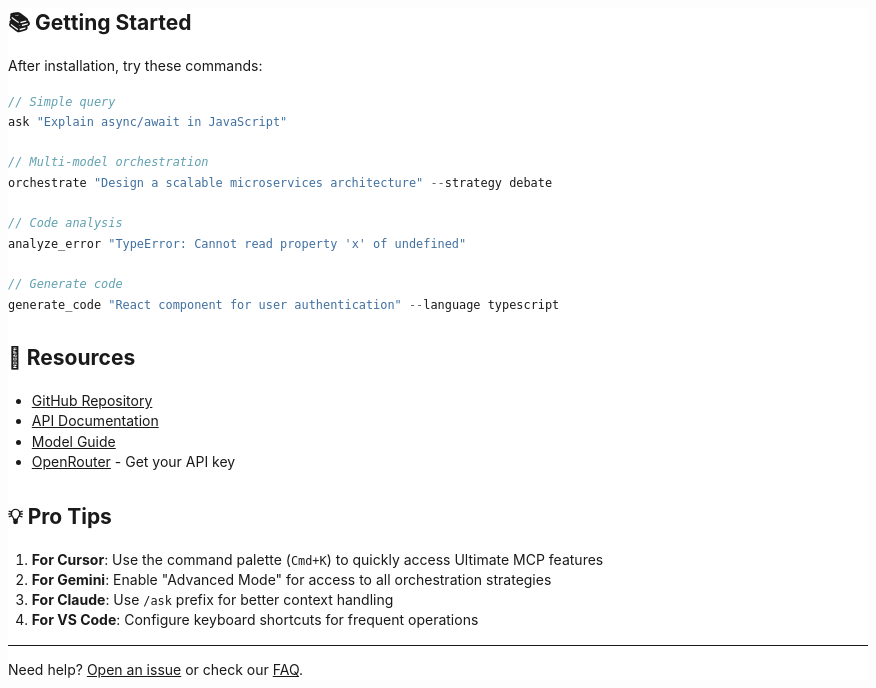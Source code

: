 ## 📚 Getting Started

After installation, try these commands:

```typescript
// Simple query
ask "Explain async/await in JavaScript"

// Multi-model orchestration
orchestrate "Design a scalable microservices architecture" --strategy debate

// Code analysis
analyze_error "TypeError: Cannot read property 'x' of undefined"

// Generate code
generate_code "React component for user authentication" --language typescript
```

## 🔗 Resources

- [GitHub Repository](https://github.com/RaiAnsar/Ultimate-MCP)
- [API Documentation](https://github.com/RaiAnsar/Ultimate-MCP/blob/main/FEATURES.md)
- [Model Guide](https://github.com/RaiAnsar/Ultimate-MCP/blob/main/MODELS_GUIDE.md)
- [OpenRouter](https://openrouter.ai/) - Get your API key

## 💡 Pro Tips

1. **For Cursor**: Use the command palette (`Cmd+K`) to quickly access Ultimate MCP features
2. **For Gemini**: Enable "Advanced Mode" for access to all orchestration strategies
3. **For Claude**: Use `/ask` prefix for better context handling
4. **For VS Code**: Configure keyboard shortcuts for frequent operations

---

Need help? [Open an issue](https://github.com/RaiAnsar/Ultimate-MCP/issues) or check our [FAQ](https://github.com/RaiAnsar/Ultimate-MCP/wiki/FAQ).